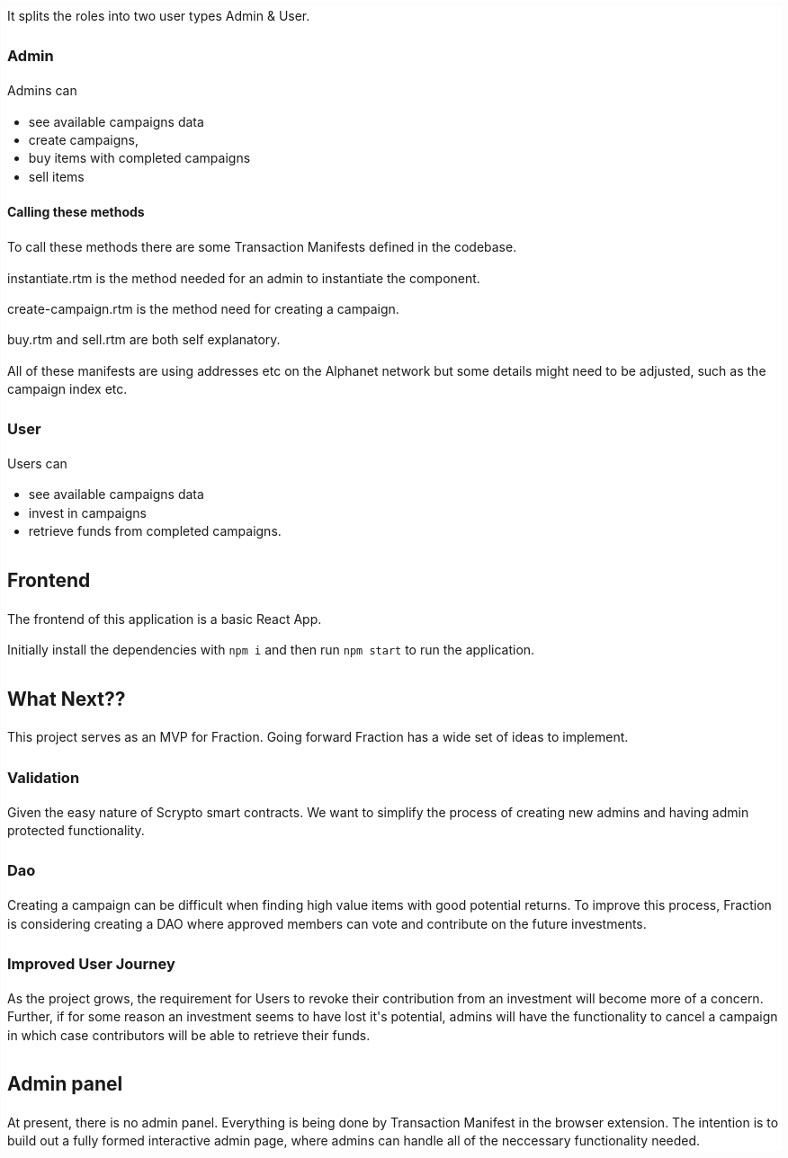It splits the roles into two user types Admin & User.

### Admin
Admins can
- see available campaigns data
- create campaigns,
- buy items with completed campaigns
- sell items 

#### Calling these methods
To call these methods there are some Transaction Manifests defined in the codebase.

instantiate.rtm is the method needed for an admin to instantiate the component.

create-campaign.rtm is the method need for creating a campaign.

buy.rtm and sell.rtm are both self explanatory.

All of these manifests are using addresses etc on the Alphanet network but some details might need to be adjusted, such as the campaign index etc.

### User
Users can
- see available campaigns data
- invest in campaigns 
- retrieve funds from completed campaigns.
## Frontend
The frontend of this application is a basic React App.

Initially install the dependencies with `npm i` and then run `npm start` to run the application.

## What Next??
This project serves as an MVP for Fraction. Going forward Fraction has a wide set of ideas to implement.

### Validation
Given the easy nature of Scrypto smart contracts. We want to simplify the process of creating new admins and having admin protected functionality.

### Dao
Creating a campaign can be difficult when finding high value items with good potential returns. To improve this process, Fraction is considering creating a DAO where approved members can vote and contribute on the future investments.

### Improved User Journey
As the project grows, the requirement for Users to revoke their contribution from an investment will become more of a concern.
Further, if for some reason an investment seems to have lost it's potential, admins will have the functionality to cancel a campaign in which case contributors will be able to retrieve their funds.

## Admin panel
At present, there is no admin panel. Everything is being done by Transaction Manifest in the browser extension.
The intention is to build out a fully formed interactive admin page, where admins can handle all of the neccessary functionality needed.
